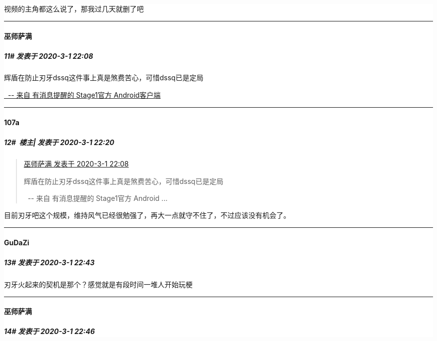 


视频的主角都这么说了，那我过几天就删了吧







*****

####  巫师萨满  
##### 11#       发表于 2020-3-1 22:08




辉盾在防止刃牙dssq这件事上真是煞费苦心，可惜dssq已是定局

[  -- 来自 有消息提醒的 Stage1官方 Android客户端](https://www.coolapk.com/apk/140634)







*****

####  107a  
##### 12#         楼主| 发表于 2020-3-1 22:20



<blockquote><a href="httphttps://bbs.saraba1st.com/2b/forum.php?mod=redirect&amp;goto=findpost&amp;pid=46583683&amp;ptid=1916629" target="_blank">巫师萨满 发表于 2020-3-1 22:08</a>

辉盾在防止刃牙dssq这件事上真是煞费苦心，可惜dssq已是定局


  -- 来自 有消息提醒的 Stage1官方 Android ...</blockquote>
目前刃牙吧这个规模，维持风气已经很勉强了，再大一点就守不住了，不过应该没有机会了。







*****

####  GuDaZi  
##### 13#       发表于 2020-3-1 22:43




刃牙火起来的契机是那个？感觉就是有段时间一堆人开始玩梗







*****

####  巫师萨满  
##### 14#       发表于 2020-3-1 22:46

